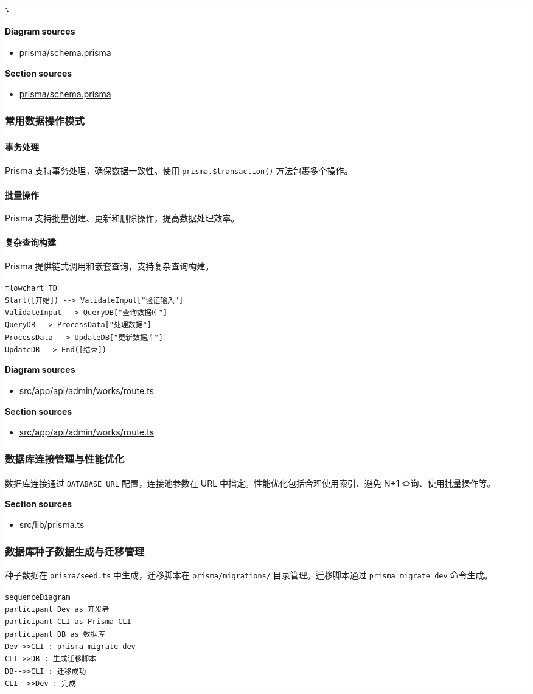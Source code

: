 ```mermaid
}
```

**Diagram sources**
- [prisma/schema.prisma](file://prisma/schema.prisma#L20-L168)

**Section sources**
- [prisma/schema.prisma](file://prisma/schema.prisma#L0-L168)

### 常用数据操作模式
#### 事务处理
Prisma 支持事务处理，确保数据一致性。使用 `prisma.$transaction()` 方法包裹多个操作。

#### 批量操作
Prisma 支持批量创建、更新和删除操作，提高数据处理效率。

#### 复杂查询构建
Prisma 提供链式调用和嵌套查询，支持复杂查询构建。

```mermaid
flowchart TD
Start([开始]) --> ValidateInput["验证输入"]
ValidateInput --> QueryDB["查询数据库"]
QueryDB --> ProcessData["处理数据"]
ProcessData --> UpdateDB["更新数据库"]
UpdateDB --> End([结束])
```

**Diagram sources**
- [src/app/api/admin/works/route.ts](file://src/app/api/admin/works/route.ts#L34-L79)

**Section sources**
- [src/app/api/admin/works/route.ts](file://src/app/api/admin/works/route.ts#L0-L79)

### 数据库连接管理与性能优化
数据库连接通过 `DATABASE_URL` 配置，连接池参数在 URL 中指定。性能优化包括合理使用索引、避免 N+1 查询、使用批量操作等。

**Section sources**
- [src/lib/prisma.ts](file://src/lib/prisma.ts#L6-L17)

### 数据库种子数据生成与迁移管理
种子数据在 `prisma/seed.ts` 中生成，迁移脚本在 `prisma/migrations/` 目录管理。迁移脚本通过 `prisma migrate dev` 命令生成。

```mermaid
sequenceDiagram
participant Dev as 开发者
participant CLI as Prisma CLI
participant DB as 数据库
Dev->>CLI : prisma migrate dev
CLI->>DB : 生成迁移脚本
DB-->>CLI : 迁移成功
CLI-->>Dev : 完成
```
